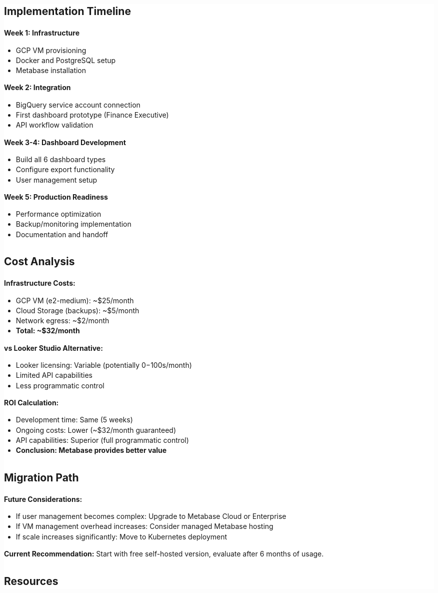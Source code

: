 
## Implementation Timeline

**Week 1: Infrastructure**
- GCP VM provisioning
- Docker and PostgreSQL setup
- Metabase installation

**Week 2: Integration**
- BigQuery service account connection
- First dashboard prototype (Finance Executive)
- API workflow validation

**Week 3-4: Dashboard Development**
- Build all 6 dashboard types
- Configure export functionality
- User management setup

**Week 5: Production Readiness**
- Performance optimization
- Backup/monitoring implementation
- Documentation and handoff

## Cost Analysis

**Infrastructure Costs:**
- GCP VM (e2-medium): ~$25/month
- Cloud Storage (backups): ~$5/month
- Network egress: ~$2/month
- **Total: ~$32/month**

**vs Looker Studio Alternative:**
- Looker licensing: Variable (potentially $0-$100s/month)
- Limited API capabilities
- Less programmatic control

**ROI Calculation:**
- Development time: Same (5 weeks)
- Ongoing costs: Lower (~$32/month guaranteed)
- API capabilities: Superior (full programmatic control)
- **Conclusion: Metabase provides better value**

## Migration Path

**Future Considerations:**
- If user management becomes complex: Upgrade to Metabase Cloud or Enterprise
- If VM management overhead increases: Consider managed Metabase hosting
- If scale increases significantly: Move to Kubernetes deployment

**Current Recommendation:** Start with free self-hosted version, evaluate after 6 months of usage.

## Resources
